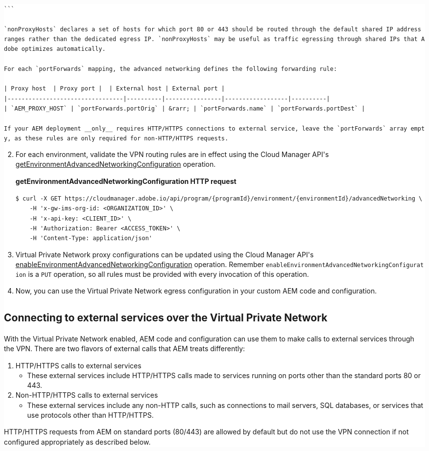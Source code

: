     ```

    `nonProxyHosts` declares a set of hosts for which port 80 or 443 should be routed through the default shared IP address ranges rather than the dedicated egress IP. `nonProxyHosts` may be useful as traffic egressing through shared IPs that Adobe optimizes automatically.

    For each `portForwards` mapping, the advanced networking defines the following forwarding rule:

    | Proxy host  | Proxy port |  | External host | External port |
    |---------------------------------|----------|----------------|------------------|----------|
    | `AEM_PROXY_HOST` | `portForwards.portOrig` | &rarr; | `portForwards.name` | `portForwards.portDest` |

    If your AEM deployment __only__ requires HTTP/HTTPS connections to external service, leave the `portForwards` array empty, as these rules are only required for non-HTTP/HTTPS requests.


2. For each environment, validate the VPN routing rules are in effect using the Cloud Manager API's [getEnvironmentAdvancedNetworkingConfiguration](https://developer.adobe.com/experience-cloud/cloud-manager/reference/api/) operation.

    __getEnvironmentAdvancedNetworkingConfiguration HTTP request__

    ```shell
    $ curl -X GET https://cloudmanager.adobe.io/api/program/{programId}/environment/{environmentId}/advancedNetworking \
        -H 'x-gw-ims-org-id: <ORGANIZATION_ID>' \
        -H 'x-api-key: <CLIENT_ID>' \
        -H 'Authorization: Bearer <ACCESS_TOKEN>' \
        -H 'Content-Type: application/json'
    ```

3. Virtual Private Network proxy configurations can be updated using the Cloud Manager API's [enableEnvironmentAdvancedNetworkingConfiguration](https://developer.adobe.com/experience-cloud/cloud-manager/reference/api/) operation. Remember `enableEnvironmentAdvancedNetworkingConfiguration` is a `PUT` operation, so all rules must be provided with every invocation of this operation.

4. Now, you can use the Virtual Private Network egress configuration in your custom AEM code and configuration.

## Connecting to external services over the Virtual Private Network

With the Virtual Private Network enabled, AEM code and configuration can use them to make calls to external services through the VPN. There are two flavors of external calls that AEM treats differently:

1. HTTP/HTTPS calls to external services
    + These external services include HTTP/HTTPS calls made to services running on ports other than the standard ports 80 or 443.
1. Non-HTTP/HTTPS calls to external services
    + These external services include any non-HTTP calls, such as connections to mail servers, SQL databases, or services that use protocols other than HTTP/HTTPS.

HTTP/HTTPS requests from AEM on standard ports (80/443) are allowed by default but do not use the VPN connection if not configured appropriately as described below.
